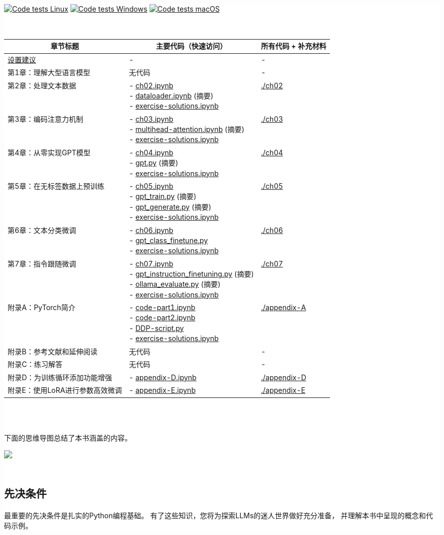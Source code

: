 [![Code tests Linux](https://github.com/rasbt/LLMs-from-scratch/actions/workflows/basic-tests-linux-uv.yml/badge.svg)](https://github.com/rasbt/LLMs-from-scratch/actions/workflows/basic-tests-linux-uv.yml)
[![Code tests Windows](https://github.com/rasbt/LLMs-from-scratch/actions/workflows/basic-tests-windows-uv-pip.yml/badge.svg)](https://github.com/rasbt/LLMs-from-scratch/actions/workflows/basic-tests-windows-uv-pip.yml)
[![Code tests macOS](https://github.com/rasbt/LLMs-from-scratch/actions/workflows/basic-tests-macos-uv.yml/badge.svg)](https://github.com/rasbt/LLMs-from-scratch/actions/workflows/basic-tests-macos-uv.yml)

<br>

| 章节标题                                              | 主要代码（快速访问）                                                                                                    | 所有代码 + 补充材料      |
|------------------------------------------------------------|---------------------------------------------------------------------------------------------------------------------------------|-------------------------------|
| [设置建议](setup)                             | -                                                                                                                               | -                             |
| 第1章：理解大型语言模型                  | 无代码                                                                                                                         | -                             |
| 第2章：处理文本数据                               | - [ch02.ipynb](ch02/01_main-chapter-code/ch02.ipynb)<br/>- [dataloader.ipynb](ch02/01_main-chapter-code/dataloader.ipynb) (摘要)<br/>- [exercise-solutions.ipynb](ch02/01_main-chapter-code/exercise-solutions.ipynb)               | [./ch02](./ch02)            |
| 第3章：编码注意力机制                          | - [ch03.ipynb](ch03/01_main-chapter-code/ch03.ipynb)<br/>- [multihead-attention.ipynb](ch03/01_main-chapter-code/multihead-attention.ipynb) (摘要) <br/>- [exercise-solutions.ipynb](ch03/01_main-chapter-code/exercise-solutions.ipynb)| [./ch03](./ch03)             |
| 第4章：从零实现GPT模型                | - [ch04.ipynb](ch04/01_main-chapter-code/ch04.ipynb)<br/>- [gpt.py](ch04/01_main-chapter-code/gpt.py) (摘要)<br/>- [exercise-solutions.ipynb](ch04/01_main-chapter-code/exercise-solutions.ipynb) | [./ch04](./ch04)           |
| 第5章：在无标签数据上预训练                        | - [ch05.ipynb](ch05/01_main-chapter-code/ch05.ipynb)<br/>- [gpt_train.py](ch05/01_main-chapter-code/gpt_train.py) (摘要) <br/>- [gpt_generate.py](ch05/01_main-chapter-code/gpt_generate.py) (摘要) <br/>- [exercise-solutions.ipynb](ch05/01_main-chapter-code/exercise-solutions.ipynb) | [./ch05](./ch05)              |
| 第6章：文本分类微调                   | - [ch06.ipynb](ch06/01_main-chapter-code/ch06.ipynb)  <br/>- [gpt_class_finetune.py](ch06/01_main-chapter-code/gpt_class_finetune.py)  <br/>- [exercise-solutions.ipynb](ch06/01_main-chapter-code/exercise-solutions.ipynb) | [./ch06](./ch06)              |
| 第7章：指令跟随微调                    | - [ch07.ipynb](ch07/01_main-chapter-code/ch07.ipynb)<br/>- [gpt_instruction_finetuning.py](ch07/01_main-chapter-code/gpt_instruction_finetuning.py) (摘要)<br/>- [ollama_evaluate.py](ch07/01_main-chapter-code/ollama_evaluate.py) (摘要)<br/>- [exercise-solutions.ipynb](ch07/01_main-chapter-code/exercise-solutions.ipynb) | [./ch07](./ch07)  |
| 附录A：PyTorch简介                        | - [code-part1.ipynb](appendix-A/01_main-chapter-code/code-part1.ipynb)<br/>- [code-part2.ipynb](appendix-A/01_main-chapter-code/code-part2.ipynb)<br/>- [DDP-script.py](appendix-A/01_main-chapter-code/DDP-script.py)<br/>- [exercise-solutions.ipynb](appendix-A/01_main-chapter-code/exercise-solutions.ipynb) | [./appendix-A](./appendix-A) |
| 附录B：参考文献和延伸阅读                 | 无代码                                                                                                                         | -                             |
| 附录C：练习解答                             | 无代码                                                                                                                         | -                             |
| 附录D：为训练循环添加功能增强 | - [appendix-D.ipynb](appendix-D/01_main-chapter-code/appendix-D.ipynb)                                                          | [./appendix-D](./appendix-D)  |
| 附录E：使用LoRA进行参数高效微调       | - [appendix-E.ipynb](appendix-E/01_main-chapter-code/appendix-E.ipynb)                                                          | [./appendix-E](./appendix-E) |

<br>
&nbsp;

下面的思维导图总结了本书涵盖的内容。

<img src="https://sebastianraschka.com/images/LLMs-from-scratch-images/mental-model.jpg" width="650px">

<br>
&nbsp;

## 先决条件

最重要的先决条件是扎实的Python编程基础。
有了这些知识，您将为探索LLMs的迷人世界做好充分准备，
并理解本书中呈现的概念和代码示例。
